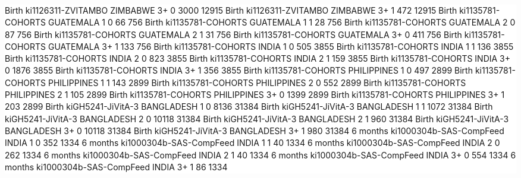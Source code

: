 Birth       ki1126311-ZVITAMBO         ZIMBABWE                       3+             0     3000   12915
Birth       ki1126311-ZVITAMBO         ZIMBABWE                       3+             1      472   12915
Birth       ki1135781-COHORTS          GUATEMALA                      1              0       66     756
Birth       ki1135781-COHORTS          GUATEMALA                      1              1       28     756
Birth       ki1135781-COHORTS          GUATEMALA                      2              0       87     756
Birth       ki1135781-COHORTS          GUATEMALA                      2              1       31     756
Birth       ki1135781-COHORTS          GUATEMALA                      3+             0      411     756
Birth       ki1135781-COHORTS          GUATEMALA                      3+             1      133     756
Birth       ki1135781-COHORTS          INDIA                          1              0      505    3855
Birth       ki1135781-COHORTS          INDIA                          1              1      136    3855
Birth       ki1135781-COHORTS          INDIA                          2              0      823    3855
Birth       ki1135781-COHORTS          INDIA                          2              1      159    3855
Birth       ki1135781-COHORTS          INDIA                          3+             0     1876    3855
Birth       ki1135781-COHORTS          INDIA                          3+             1      356    3855
Birth       ki1135781-COHORTS          PHILIPPINES                    1              0      497    2899
Birth       ki1135781-COHORTS          PHILIPPINES                    1              1      143    2899
Birth       ki1135781-COHORTS          PHILIPPINES                    2              0      552    2899
Birth       ki1135781-COHORTS          PHILIPPINES                    2              1      105    2899
Birth       ki1135781-COHORTS          PHILIPPINES                    3+             0     1399    2899
Birth       ki1135781-COHORTS          PHILIPPINES                    3+             1      203    2899
Birth       kiGH5241-JiVitA-3          BANGLADESH                     1              0     8136   31384
Birth       kiGH5241-JiVitA-3          BANGLADESH                     1              1     1072   31384
Birth       kiGH5241-JiVitA-3          BANGLADESH                     2              0    10118   31384
Birth       kiGH5241-JiVitA-3          BANGLADESH                     2              1      960   31384
Birth       kiGH5241-JiVitA-3          BANGLADESH                     3+             0    10118   31384
Birth       kiGH5241-JiVitA-3          BANGLADESH                     3+             1      980   31384
6 months    ki1000304b-SAS-CompFeed    INDIA                          1              0      352    1334
6 months    ki1000304b-SAS-CompFeed    INDIA                          1              1       40    1334
6 months    ki1000304b-SAS-CompFeed    INDIA                          2              0      262    1334
6 months    ki1000304b-SAS-CompFeed    INDIA                          2              1       40    1334
6 months    ki1000304b-SAS-CompFeed    INDIA                          3+             0      554    1334
6 months    ki1000304b-SAS-CompFeed    INDIA                          3+             1       86    1334